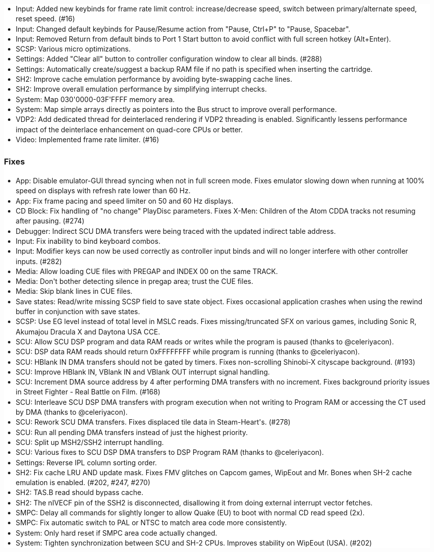- Input: Added new keybinds for frame rate limit control: increase/decrease speed, switch between primary/alternate speed, reset speed. (#16)
- Input: Changed default keybinds for Pause/Resume action from "Pause, Ctrl+P" to "Pause, Spacebar".
- Input: Removed Return from default binds to Port 1 Start button to avoid conflict with full screen hotkey (Alt+Enter).
- SCSP: Various micro optimizations.
- Settings: Added "Clear all" button to controller configuration window to clear all binds. (#288)
- Settings: Automatically create/suggest a backup RAM file if no path is specified when inserting the cartridge.
- SH2: Improve cache emulation performance by avoiding byte-swapping cache lines.
- SH2: Improve overall emulation performance by simplifying interrupt checks.
- System: Map 030'0000-03F'FFFF memory area.
- System: Map simple arrays directly as pointers into the Bus struct to improve overall performance.
- VDP2: Add dedicated thread for deinterlaced rendering if VDP2 threading is enabled. Significantly lessens performance impact of the deinterlace enhancement on quad-core CPUs or better.
- Video: Implemented frame rate limiter. (#16)

### Fixes

- App: Disable emulator-GUI thread syncing when not in full screen mode. Fixes emulator slowing down when running at 100% speed on displays with refresh rate lower than 60 Hz.
- App: Fix frame pacing and speed limiter on 50 and 60 Hz displays.
- CD Block: Fix handling of "no change" PlayDisc parameters. Fixes X-Men: Children of the Atom CDDA tracks not resuming after pausing. (#274)
- Debugger: Indirect SCU DMA transfers were being traced with the updated indirect table address.
- Input: Fix inability to bind keyboard combos.
- Input: Modifier keys can now be used correctly as controller input binds and will no longer interfere with other controller inputs. (#282)
- Media: Allow loading CUE files with PREGAP and INDEX 00 on the same TRACK.
- Media: Don't bother detecting silence in pregap area; trust the CUE files.
- Media: Skip blank lines in CUE files.
- Save states: Read/write missing SCSP field to save state object. Fixes occasional application crashes when using the rewind buffer in conjunction with save states.
- SCSP: Use EG level instead of total level in MSLC reads. Fixes missing/truncated SFX on various games, including Sonic R, Akumajou Dracula X and Daytona USA CCE.
- SCU: Allow SCU DSP program and data RAM reads or writes while the program is paused (thanks to @celeriyacon).
- SCU: DSP data RAM reads should return 0xFFFFFFFF while program is running (thanks to @celeriyacon).
- SCU: HBlank IN DMA transfers should not be gated by timers. Fixes non-scrolling Shinobi-X cityscape background. (#193)
- SCU: Improve HBlank IN, VBlank IN and VBlank OUT interrupt signal handling.
- SCU: Increment DMA source address by 4 after performing DMA transfers with no increment. Fixes background priority issues in Street Fighter - Real Battle on Film. (#168)
- SCU: Interleave SCU DSP DMA transfers with program execution when not writing to Program RAM or accessing the CT used by DMA (thanks to @celeriyacon).
- SCU: Rework SCU DMA transfers. Fixes displaced tile data in Steam-Heart's. (#278)
- SCU: Run all pending DMA transfers instead of just the highest priority.
- SCU: Split up MSH2/SSH2 interrupt handling.
- SCU: Various fixes to SCU DSP DMA transfers to DSP Program RAM (thanks to @celeriyacon).
- Settings: Reverse IPL column sorting order.
- SH2: Fix cache LRU AND update mask. Fixes FMV glitches on Capcom games, WipEout and Mr. Bones when SH-2 cache emulation is enabled. (#202, #247, #270)
- SH2: TAS.B read should bypass cache.
- SH2: The nIVECF pin of the SSH2 is disconnected, disallowing it from doing external interrupt vector fetches.
- SMPC: Delay all commands for slightly longer to allow Quake (EU) to boot with normal CD read speed (2x).
- SMPC: Fix automatic switch to PAL or NTSC to match area code more consistently.
- System: Only hard reset if SMPC area code actually changed.
- System: Tighten synchronization between SCU and SH-2 CPUs. Improves stability on WipEout (USA). (#202)